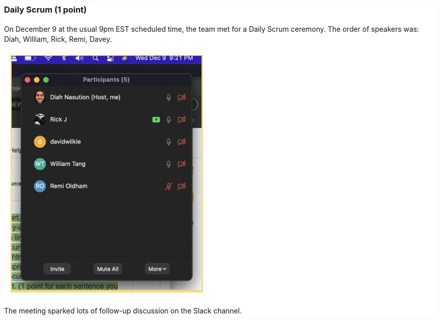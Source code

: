 ### Daily Scrum (1 point)

On December 9 at the usual 9pm EST scheduled time, the team met for a Daily Scrum ceremony. The order of speakers was:
Diah, William, Rick, Remi, Davey.

<img src="https://github.com/shariq1989/receipt-catcher/blob/main/readme/dec9_daily_scrum.png" width="400"
alt="dec9_daily_scrum.png">

The meeting sparked lots of follow-up discussion on the Slack channel.

